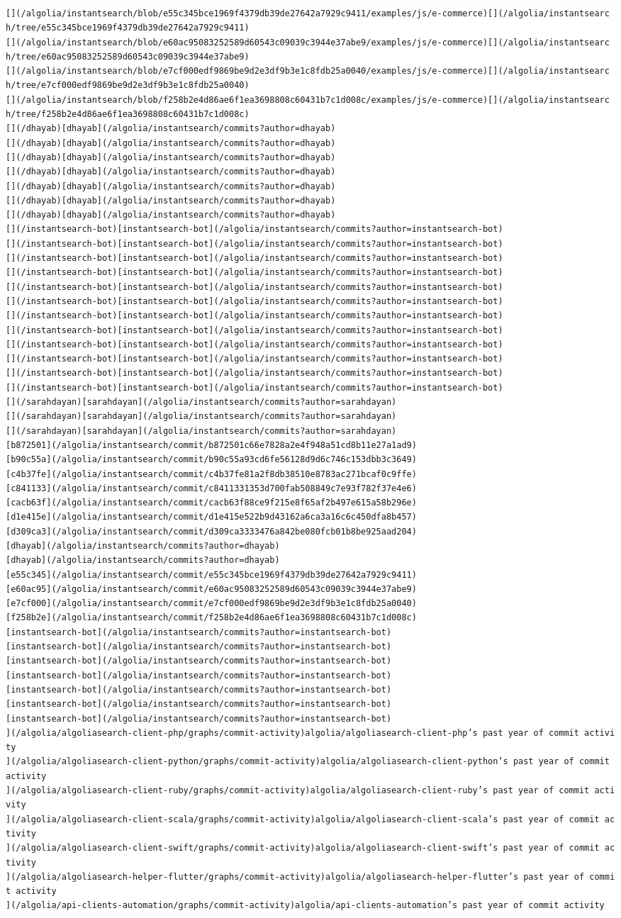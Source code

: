     [](/algolia/instantsearch/blob/e55c345bce1969f4379db39de27642a7929c9411/examples/js/e-commerce)[](/algolia/instantsearch/tree/e55c345bce1969f4379db39de27642a7929c9411)
    [](/algolia/instantsearch/blob/e60ac95083252589d60543c09039c3944e37abe9/examples/js/e-commerce)[](/algolia/instantsearch/tree/e60ac95083252589d60543c09039c3944e37abe9)
    [](/algolia/instantsearch/blob/e7cf000edf9869be9d2e3df9b3e1c8fdb25a0040/examples/js/e-commerce)[](/algolia/instantsearch/tree/e7cf000edf9869be9d2e3df9b3e1c8fdb25a0040)
    [](/algolia/instantsearch/blob/f258b2e4d86ae6f1ea3698808c60431b7c1d008c/examples/js/e-commerce)[](/algolia/instantsearch/tree/f258b2e4d86ae6f1ea3698808c60431b7c1d008c)
    [](/dhayab)[dhayab](/algolia/instantsearch/commits?author=dhayab)
    [](/dhayab)[dhayab](/algolia/instantsearch/commits?author=dhayab)
    [](/dhayab)[dhayab](/algolia/instantsearch/commits?author=dhayab)
    [](/dhayab)[dhayab](/algolia/instantsearch/commits?author=dhayab)
    [](/dhayab)[dhayab](/algolia/instantsearch/commits?author=dhayab)
    [](/dhayab)[dhayab](/algolia/instantsearch/commits?author=dhayab)
    [](/dhayab)[dhayab](/algolia/instantsearch/commits?author=dhayab)
    [](/instantsearch-bot)[instantsearch-bot](/algolia/instantsearch/commits?author=instantsearch-bot)
    [](/instantsearch-bot)[instantsearch-bot](/algolia/instantsearch/commits?author=instantsearch-bot)
    [](/instantsearch-bot)[instantsearch-bot](/algolia/instantsearch/commits?author=instantsearch-bot)
    [](/instantsearch-bot)[instantsearch-bot](/algolia/instantsearch/commits?author=instantsearch-bot)
    [](/instantsearch-bot)[instantsearch-bot](/algolia/instantsearch/commits?author=instantsearch-bot)
    [](/instantsearch-bot)[instantsearch-bot](/algolia/instantsearch/commits?author=instantsearch-bot)
    [](/instantsearch-bot)[instantsearch-bot](/algolia/instantsearch/commits?author=instantsearch-bot)
    [](/instantsearch-bot)[instantsearch-bot](/algolia/instantsearch/commits?author=instantsearch-bot)
    [](/instantsearch-bot)[instantsearch-bot](/algolia/instantsearch/commits?author=instantsearch-bot)
    [](/instantsearch-bot)[instantsearch-bot](/algolia/instantsearch/commits?author=instantsearch-bot)
    [](/instantsearch-bot)[instantsearch-bot](/algolia/instantsearch/commits?author=instantsearch-bot)
    [](/instantsearch-bot)[instantsearch-bot](/algolia/instantsearch/commits?author=instantsearch-bot)
    [](/sarahdayan)[sarahdayan](/algolia/instantsearch/commits?author=sarahdayan)
    [](/sarahdayan)[sarahdayan](/algolia/instantsearch/commits?author=sarahdayan)
    [](/sarahdayan)[sarahdayan](/algolia/instantsearch/commits?author=sarahdayan)
    [b872501](/algolia/instantsearch/commit/b872501c66e7828a2e4f948a51cd8b11e27a1ad9)
    [b90c55a](/algolia/instantsearch/commit/b90c55a93cd6fe56128d9d6c746c153dbb3c3649)
    [c4b37fe](/algolia/instantsearch/commit/c4b37fe81a2f8db38510e8783ac271bcaf0c9ffe)
    [c841133](/algolia/instantsearch/commit/c8411331353d700fab508849c7e93f782f37e4e6)
    [cacb63f](/algolia/instantsearch/commit/cacb63f88ce9f215e8f65af2b497e615a58b296e)
    [d1e415e](/algolia/instantsearch/commit/d1e415e522b9d43162a6ca3a16c6c450dfa8b457)
    [d309ca3](/algolia/instantsearch/commit/d309ca3333476a842be080fcb01b8be925aad204)
    [dhayab](/algolia/instantsearch/commits?author=dhayab)
    [dhayab](/algolia/instantsearch/commits?author=dhayab)
    [e55c345](/algolia/instantsearch/commit/e55c345bce1969f4379db39de27642a7929c9411)
    [e60ac95](/algolia/instantsearch/commit/e60ac95083252589d60543c09039c3944e37abe9)
    [e7cf000](/algolia/instantsearch/commit/e7cf000edf9869be9d2e3df9b3e1c8fdb25a0040)
    [f258b2e](/algolia/instantsearch/commit/f258b2e4d86ae6f1ea3698808c60431b7c1d008c)
    [instantsearch-bot](/algolia/instantsearch/commits?author=instantsearch-bot)
    [instantsearch-bot](/algolia/instantsearch/commits?author=instantsearch-bot)
    [instantsearch-bot](/algolia/instantsearch/commits?author=instantsearch-bot)
    [instantsearch-bot](/algolia/instantsearch/commits?author=instantsearch-bot)
    [instantsearch-bot](/algolia/instantsearch/commits?author=instantsearch-bot)
    [instantsearch-bot](/algolia/instantsearch/commits?author=instantsearch-bot)
    [instantsearch-bot](/algolia/instantsearch/commits?author=instantsearch-bot)
    ](/algolia/algoliasearch-client-php/graphs/commit-activity)algolia/algoliasearch-client-php’s past year of commit activity
    ](/algolia/algoliasearch-client-python/graphs/commit-activity)algolia/algoliasearch-client-python’s past year of commit activity
    ](/algolia/algoliasearch-client-ruby/graphs/commit-activity)algolia/algoliasearch-client-ruby’s past year of commit activity
    ](/algolia/algoliasearch-client-scala/graphs/commit-activity)algolia/algoliasearch-client-scala’s past year of commit activity
    ](/algolia/algoliasearch-client-swift/graphs/commit-activity)algolia/algoliasearch-client-swift’s past year of commit activity
    ](/algolia/algoliasearch-helper-flutter/graphs/commit-activity)algolia/algoliasearch-helper-flutter’s past year of commit activity
    ](/algolia/api-clients-automation/graphs/commit-activity)algolia/api-clients-automation’s past year of commit activity